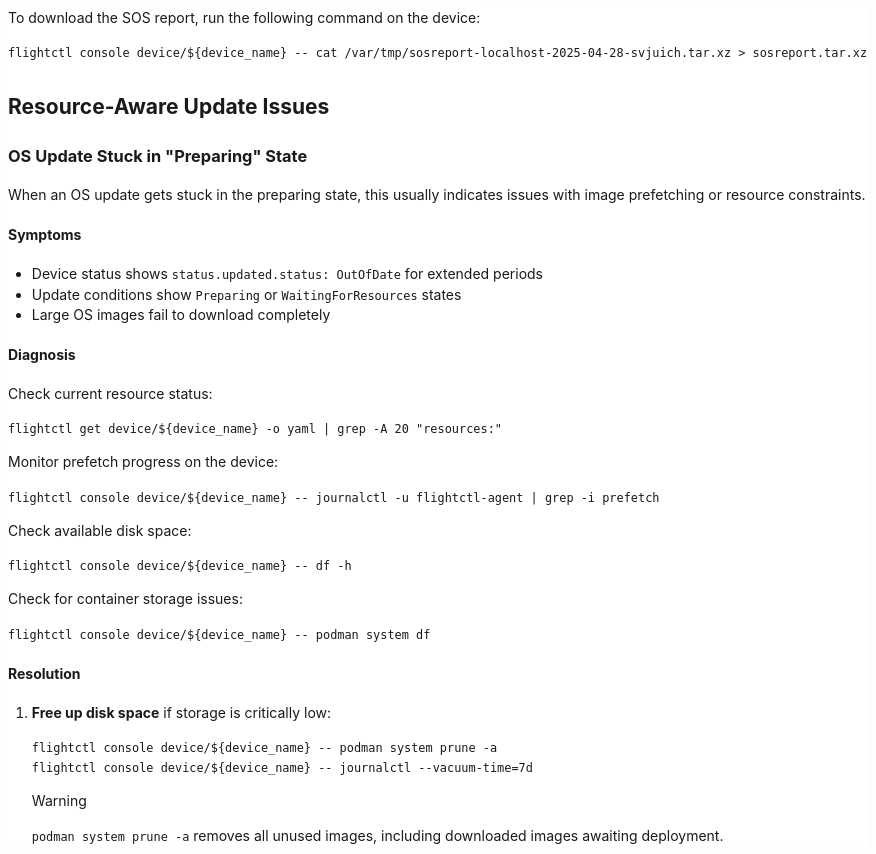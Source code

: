 To download the SOS report, run the following command on the device:

```console
flightctl console device/${device_name} -- cat /var/tmp/sosreport-localhost-2025-04-28-svjuich.tar.xz > sosreport.tar.xz 
```

## Resource-Aware Update Issues

### OS Update Stuck in "Preparing" State

When an OS update gets stuck in the preparing state, this usually indicates issues with image prefetching or resource constraints.

#### Symptoms

- Device status shows `status.updated.status: OutOfDate` for extended periods
- Update conditions show `Preparing` or `WaitingForResources` states
- Large OS images fail to download completely

#### Diagnosis

Check current resource status:

```console
flightctl get device/${device_name} -o yaml | grep -A 20 "resources:"
```

Monitor prefetch progress on the device:

```console
flightctl console device/${device_name} -- journalctl -u flightctl-agent | grep -i prefetch
```

Check available disk space:

```console
flightctl console device/${device_name} -- df -h
```

Check for container storage issues:

```console
flightctl console device/${device_name} -- podman system df
```

#### Resolution

1. **Free up disk space** if storage is critically low:

   ```console
   flightctl console device/${device_name} -- podman system prune -a
   flightctl console device/${device_name} -- journalctl --vacuum-time=7d
   ```

   > [!WARNING]
   > `podman system prune -a` removes all unused images, including downloaded images awaiting deployment.
